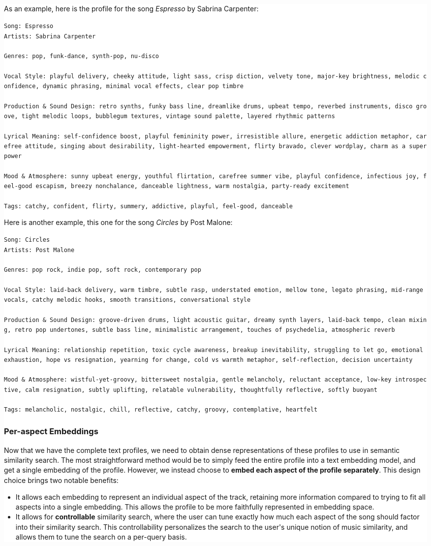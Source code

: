 As an example, here is the profile for the song *Espresso* by Sabrina Carpenter:

```
Song: Espresso
Artists: Sabrina Carpenter

Genres: pop, funk-dance, synth-pop, nu-disco

Vocal Style: playful delivery, cheeky attitude, light sass, crisp diction, velvety tone, major-key brightness, melodic confidence, dynamic phrasing, minimal vocal effects, clear pop timbre

Production & Sound Design: retro synths, funky bass line, dreamlike drums, upbeat tempo, reverbed instruments, disco groove, tight melodic loops, bubblegum textures, vintage sound palette, layered rhythmic patterns

Lyrical Meaning: self-confidence boost, playful femininity power, irresistible allure, energetic addiction metaphor, carefree attitude, singing about desirability, light-hearted empowerment, flirty bravado, clever wordplay, charm as a superpower

Mood & Atmosphere: sunny upbeat energy, youthful flirtation, carefree summer vibe, playful confidence, infectious joy, feel-good escapism, breezy nonchalance, danceable lightness, warm nostalgia, party-ready excitement

Tags: catchy, confident, flirty, summery, addictive, playful, feel-good, danceable
```

Here is another example, this one for the song *Circles* by Post Malone:
```
Song: Circles
Artists: Post Malone

Genres: pop rock, indie pop, soft rock, contemporary pop

Vocal Style: laid-back delivery, warm timbre, subtle rasp, understated emotion, mellow tone, legato phrasing, mid-range vocals, catchy melodic hooks, smooth transitions, conversational style

Production & Sound Design: groove-driven drums, light acoustic guitar, dreamy synth layers, laid-back tempo, clean mixing, retro pop undertones, subtle bass line, minimalistic arrangement, touches of psychedelia, atmospheric reverb

Lyrical Meaning: relationship repetition, toxic cycle awareness, breakup inevitability, struggling to let go, emotional exhaustion, hope vs resignation, yearning for change, cold vs warmth metaphor, self-reflection, decision uncertainty

Mood & Atmosphere: wistful-yet-groovy, bittersweet nostalgia, gentle melancholy, reluctant acceptance, low-key introspective, calm resignation, subtly uplifting, relatable vulnerability, thoughtfully reflective, softly buoyant

Tags: melancholic, nostalgic, chill, reflective, catchy, groovy, contemplative, heartfelt
```

### Per-aspect Embeddings
Now that we have the complete text profiles, we need to obtain dense representations of these profiles to use in semantic similarity search. The most straightforward method would be to simply feed the entire profile into a text embedding model, and get a single embedding of the profile. However, we instead choose to **embed each aspect of the profile separately**. This design choice brings two notable benefits:
- It allows each embedding to represent an individual aspect of the track, retaining more information compared to trying to fit all aspects into a single embedding. This allows the profile to be more faithfully represented in embedding space. 
- It allows for **controllable** similarity search, where the user can tune exactly how much each aspect of the song should factor into their similarity search. This controllability personalizes the search to the user's unique notion of music similarity, and allows them to tune the search on a per-query basis. 
